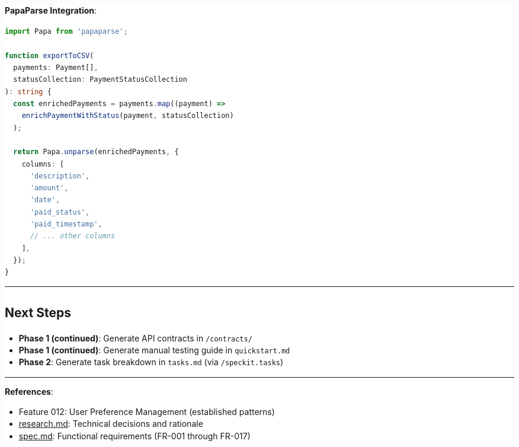 **PapaParse Integration**:
```typescript
import Papa from 'papaparse';

function exportToCSV(
  payments: Payment[],
  statusCollection: PaymentStatusCollection
): string {
  const enrichedPayments = payments.map((payment) =>
    enrichPaymentWithStatus(payment, statusCollection)
  );

  return Papa.unparse(enrichedPayments, {
    columns: [
      'description',
      'amount',
      'date',
      'paid_status',
      'paid_timestamp',
      // ... other columns
    ],
  });
}
```

---

## Next Steps

- **Phase 1 (continued)**: Generate API contracts in `/contracts/`
- **Phase 1 (continued)**: Generate manual testing guide in `quickstart.md`
- **Phase 2**: Generate task breakdown in `tasks.md` (via `/speckit.tasks`)

---

**References**:
- Feature 012: User Preference Management (established patterns)
- [research.md](research.md): Technical decisions and rationale
- [spec.md](spec.md): Functional requirements (FR-001 through FR-017)
